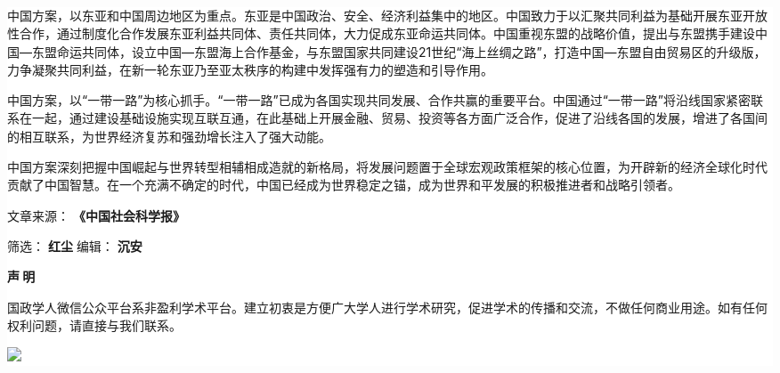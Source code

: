 
中国方案，以东亚和中国周边地区为重点。东亚是中国政治、安全、经济利益集中的地区。中国致力于以汇聚共同利益为基础开展东亚开放性合作，通过制度化合作发展东亚利益共同体、责任共同体，大力促成东亚命运共同体。中国重视东盟的战略价值，提出与东盟携手建设中国—东盟命运共同体，设立中国—东盟海上合作基金，与东盟国家共同建设21世纪“海上丝绸之路”，打造中国—东盟自由贸易区的升级版，力争凝聚共同利益，在新一轮东亚乃至亚太秩序的构建中发挥强有力的塑造和引导作用。

  

中国方案，以“一带一路”为核心抓手。“一带一路”已成为各国实现共同发展、合作共赢的重要平台。中国通过“一带一路”将沿线国家紧密联系在一起，通过建设基础设施实现互联互通，在此基础上开展金融、贸易、投资等各方面广泛合作，促进了沿线各国的发展，增进了各国间的相互联系，为世界经济复苏和强劲增长注入了强大动能。

  

中国方案深刻把握中国崛起与世界转型相辅相成造就的新格局，将发展问题置于全球宏观政策框架的核心位置，为开辟新的经济全球化时代贡献了中国智慧。在一个充满不确定的时代，中国已经成为世界稳定之锚，成为世界和平发展的积极推进者和战略引领者。

  

文章来源： **《中国社会科学报》**

筛选： **红尘** 编辑： **沉安**

  

 **声 明**

国政学人微信公众平台系非盈利学术平台。建立初衷是方便广大学人进行学术研究，促进学术的传播和交流，不做任何商业用途。如有任何权利问题，请直接与我们联系。

<img src='/images/4006/7.gif' width='100%' />

